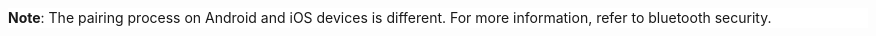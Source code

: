 **Note**: The pairing process on Android and iOS devices is different. For more information, refer to bluetooth security.
